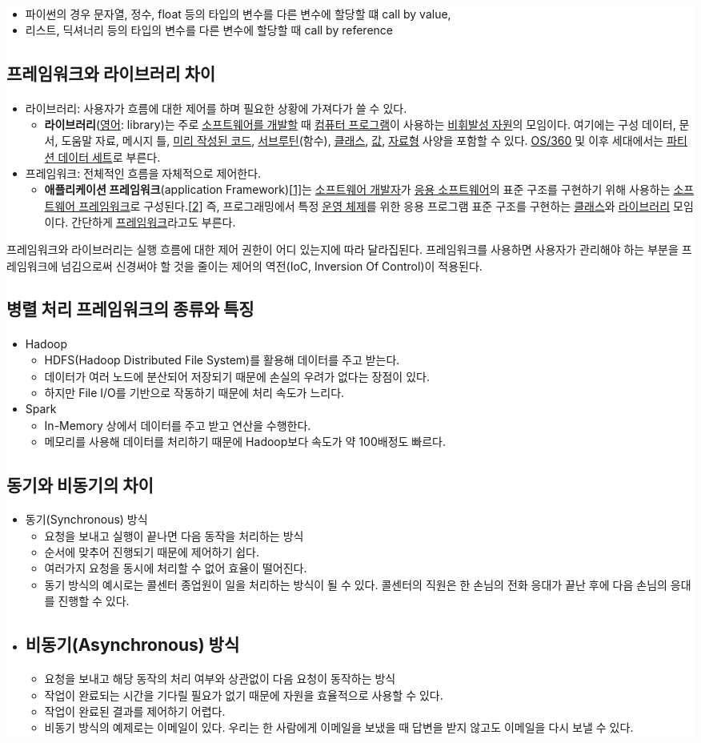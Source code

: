 - 파이썬의 경우 문자열, 정수, float 등의 타입의 변수를 다른 변수에 할당할 떄 call by value,
- 리스트, 딕셔너리 등의 타입의 변수를 다른 변수에 할당할 때 call by reference



## 프레임워크와 라이브러리 차이

- 라이브러리: 사용자가 흐름에 대한 제어를 하며 필요한 상황에 가져다가 쓸 수 있다.
  -  **라이브러리**([영어](https://ko.wikipedia.org/wiki/영어): library)는 주로 [소프트웨어를 개발할](https://ko.wikipedia.org/wiki/소프트웨어_개발) 때 [컴퓨터 프로그램](https://ko.wikipedia.org/wiki/컴퓨터_프로그램)이 사용하는 [비휘발성 자원](https://ko.wikipedia.org/wiki/비휘발성_메모리)의 모임이다. 여기에는 구성 데이터, 문서, 도움말 자료, 메시지 틀, [미리 작성된 코드](https://ko.wikipedia.org/wiki/코드_재사용), [서브루틴](https://ko.wikipedia.org/wiki/서브루틴)(함수), [클래스](https://ko.wikipedia.org/wiki/클래스_(컴퓨터_과학)), [값](https://ko.wikipedia.org/wiki/값_(컴퓨터_과학)), [자료형](https://ko.wikipedia.org/wiki/자료형) 사양을 포함할 수 있다. [OS/360](https://ko.wikipedia.org/wiki/OS/360) 및 이후 세대에서는 [파티션 데이터 세트](https://ko.wikipedia.org/wiki/데이터_세트_(IBM_메인프레임))로 부른다.
- 프레임워크: 전체적인 흐름을 자체적으로 제어한다.
  - **애플리케이션 프레임워크**(application Framework)[[1\]](https://ko.wikipedia.org/wiki/애플리케이션_프레임워크#cite_note-1)는 [소프트웨어 개발자](https://ko.wikipedia.org/wiki/소프트웨어_개발자)가 [응용 소프트웨어](https://ko.wikipedia.org/wiki/응용_소프트웨어)의 표준 구조를 구현하기 위해 사용하는 [소프트웨어 프레임워크](https://ko.wikipedia.org/wiki/소프트웨어_프레임워크)로 구성된다.[[2\]](https://ko.wikipedia.org/wiki/애플리케이션_프레임워크#cite_note-2) 즉, 프로그래밍에서 특정 [운영 체제](https://ko.wikipedia.org/wiki/운영_체제)를 위한 응용 프로그램 표준 구조를 구현하는 [클래스](https://ko.wikipedia.org/wiki/클래스)와 [라이브러리](https://ko.wikipedia.org/wiki/라이브러리) 모임이다. 간단하게 [프레임워크](https://ko.wikipedia.org/wiki/프레임워크)라고도 부른다.

프레임워크와 라이브러리는 실행 흐름에 대한 제어 권한이 어디 있는지에 따라 달라집된다. 프레임워크를 사용하면 사용자가 관리해야 하는 부분을 프레임워크에 넘김으로써 신경써야 할 것을 줄이는 제어의 역전(IoC, Inversion Of Control)이 적용된다.



## 병렬 처리 프레임워크의 종류와 특징

- Hadoop
  - HDFS(Hadoop Distributed File System)를 활용해 데이터를 주고 받는다.
  - 데이터가 여러 노드에 분산되어 저장되기 때문에 손실의 우려가 없다는 장점이 있다.
  - 하지만 File I/O를 기반으로 작동하기 때문에 처리 속도가 느리다.
- Spark
  - In-Memory  상에서 데이터를 주고 받고 연산을 수행한다.
  - 메모리를 사용해 데이터를 처리하기 때문에 Hadoop보다 속도가 약 100배정도 빠르다.



## 동기와 비동기의 차이

- 동기(Synchronous) 방식
  - 요청을 보내고 실행이 끝나면 다음 동작을 처리하는 방식
  - 순서에 맞추어 진행되기 때문에 제어하기 쉽다.
  - 여러가지 요청을 동시에 처리할 수 없어 효율이 떨어진다.
  - 동기 방식의 예시로는 콜센터 종업원이 일을 처리하는 방식이 될 수 있다. 콜센터의 직원은 한 손님의 전화 응대가 끝난 후에 다음 손님의 응대를 진행할 수 있다.
- 비동기(Asynchronous) 방식
  - 
  - 요청을 보내고 해당 동작의 처리 여부와 상관없이 다음 요청이 동작하는 방식
  - 작업이 완료되는 시간을 기다릴 필요가 없기 때문에 자원을 효율적으로 사용할 수 있다.
  - 작업이 완료된 결과를 제어하기 어렵다.
  - 비동기 방식의 예제로는 이메일이 있다. 우리는 한 사람에게 이메일을 보냈을 때 답변을 받지 않고도 이메일을 다시 보낼 수 있다.
